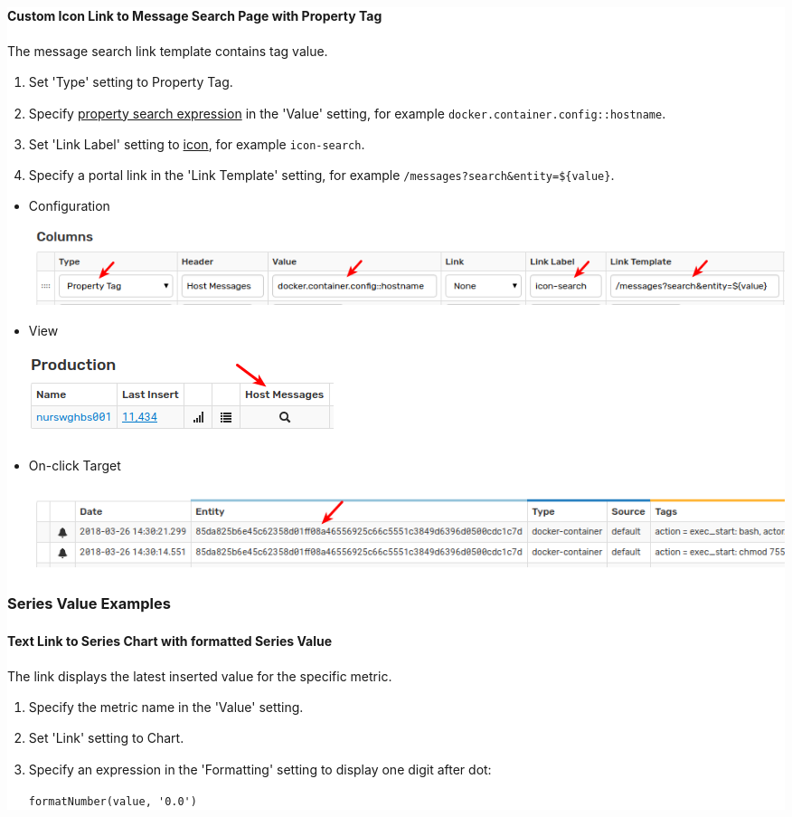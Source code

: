 #### Custom Icon Link to Message Search Page with Property Tag

The message search link template contains tag value.  

1. Set 'Type' setting to Property Tag.

2. Specify [property search expression](../rule-engine/property-search.md) in the 'Value' setting, for example `docker.container.config::hostname`.

3. Set 'Link Label' setting to [icon](http://getbootstrap.com/2.3.2/base-css.html#icons), for example `icon-search`.

4. Specify a portal link in the 'Link Template' setting, for example `/messages?search&entity=${value}`.

* Configuration

  ![](images/entity_views_16.png)

* View

  ![](images/entity_views_17.png)

* On-click Target

  ![](images/entity_views_18.png)  

### Series Value Examples

#### Text Link to Series Chart with formatted Series Value

The link displays the latest inserted value for the specific metric.

1. Specify the metric name in the 'Value' setting.

2. Set 'Link' setting to Chart.

3. Specify an expression in the 'Formatting' setting to display one digit after dot:

    ```ls
    formatNumber(value, '0.0')
    ```
        